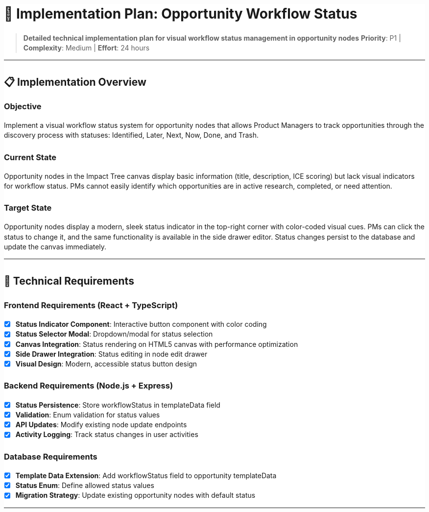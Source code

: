 # 🔧 Implementation Plan: Opportunity Workflow Status

> **Detailed technical implementation plan for visual workflow status management in opportunity nodes**
> **Priority**: P1 | **Complexity**: Medium | **Effort**: 24 hours

---

## 📋 **Implementation Overview**

### **Objective**
Implement a visual workflow status system for opportunity nodes that allows Product Managers to track opportunities through the discovery process with statuses: Identified, Later, Next, Now, Done, and Trash.

### **Current State**
Opportunity nodes in the Impact Tree canvas display basic information (title, description, ICE scoring) but lack visual indicators for workflow status. PMs cannot easily identify which opportunities are in active research, completed, or need attention.

### **Target State**
Opportunity nodes display a modern, sleek status indicator in the top-right corner with color-coded visual cues. PMs can click the status to change it, and the same functionality is available in the side drawer editor. Status changes persist to the database and update the canvas immediately.

---

## 🎯 **Technical Requirements**

### **Frontend Requirements (React + TypeScript)**
- [x] **Status Indicator Component**: Interactive button component with color coding
- [x] **Status Selector Modal**: Dropdown/modal for status selection
- [x] **Canvas Integration**: Status rendering on HTML5 canvas with performance optimization
- [x] **Side Drawer Integration**: Status editing in node edit drawer
- [x] **Visual Design**: Modern, accessible status button design

### **Backend Requirements (Node.js + Express)**
- [x] **Status Persistence**: Store workflowStatus in templateData field
- [x] **Validation**: Enum validation for status values
- [x] **API Updates**: Modify existing node update endpoints
- [x] **Activity Logging**: Track status changes in user activities

### **Database Requirements**
- [x] **Template Data Extension**: Add workflowStatus field to opportunity templateData
- [x] **Status Enum**: Define allowed status values
- [x] **Migration Strategy**: Update existing opportunity nodes with default status

---
